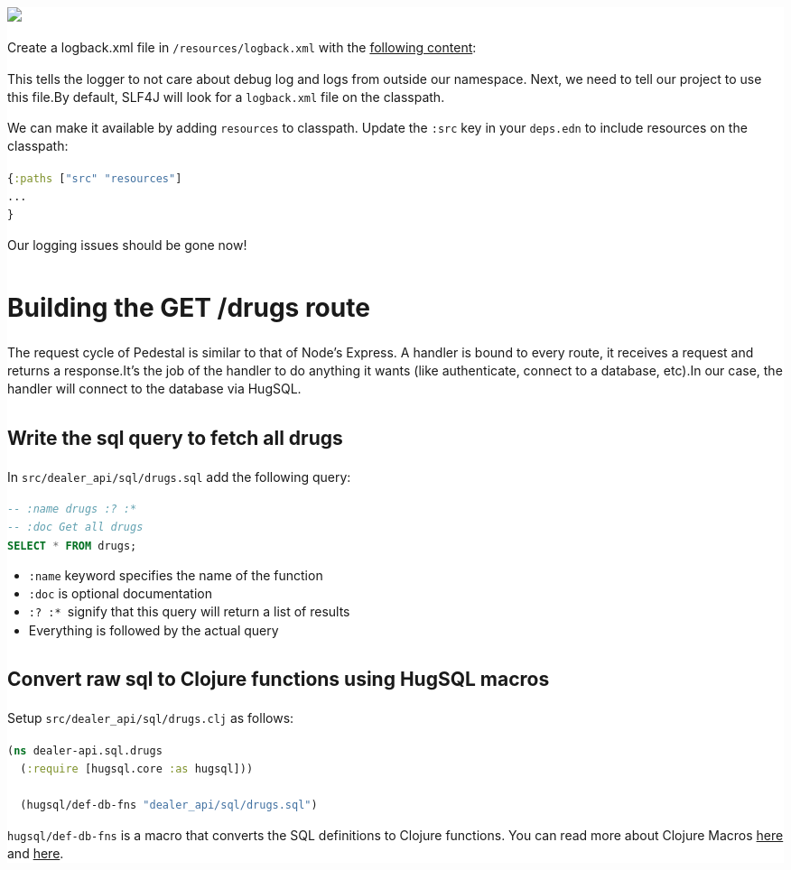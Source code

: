 ![](https://miro.medium.com/max/4927/1*Mftko2jY23wvC_-njYsMLg.png)

Create a logback.xml file in `/resources/logback.xml` with the [following content](https://github.com/pedestal/pedestal/blob/master/service/dev/logback.xml):

This  tells the logger to not care about debug log and logs from outside our  namespace. Next, we need to tell our project to use this file.By default, SLF4J will look for a `logback.xml` file on the classpath.

We can make it available by adding `resources` to classpath. Update the `:src` key in your `deps.edn` to include resources on the classpath:

```clojure
{:paths ["src" "resources"]
...
}
```

Our logging issues should be gone now!

# Building the GET /drugs route

The request cycle of Pedestal is similar to that of Node’s Express. A  handler is bound to every route, it receives a request and returns a  response.It’s the job of the handler to do anything it wants (like authenticate, connect to a database, etc).In our case, the handler will connect to the database via HugSQL.

## Write the sql query to fetch all drugs

In `src/dealer_api/sql/drugs.sql` add the following query:

```sql
-- :name drugs :? :*
-- :doc Get all drugs
SELECT * FROM drugs;
```
- `:name` keyword specifies the name of the function
- `:doc` is optional documentation
- `:? :* `signify that this query will return a list of results
- Everything is followed by the actual query

## Convert raw sql to Clojure functions using HugSQL macros

Setup `src/dealer_api/sql/drugs.clj` as follows:

```clojure
(ns dealer-api.sql.drugs
  (:require [hugsql.core :as hugsql]))

  (hugsql/def-db-fns "dealer_api/sql/drugs.sql")
```
`hugsql/def-db-fns` is a macro that converts the SQL definitions to Clojure functions. You can read more about Clojure Macros [here](https://clojure.org/reference/macros) and [here](https://www.braveclojure.com/writing-macros/).
